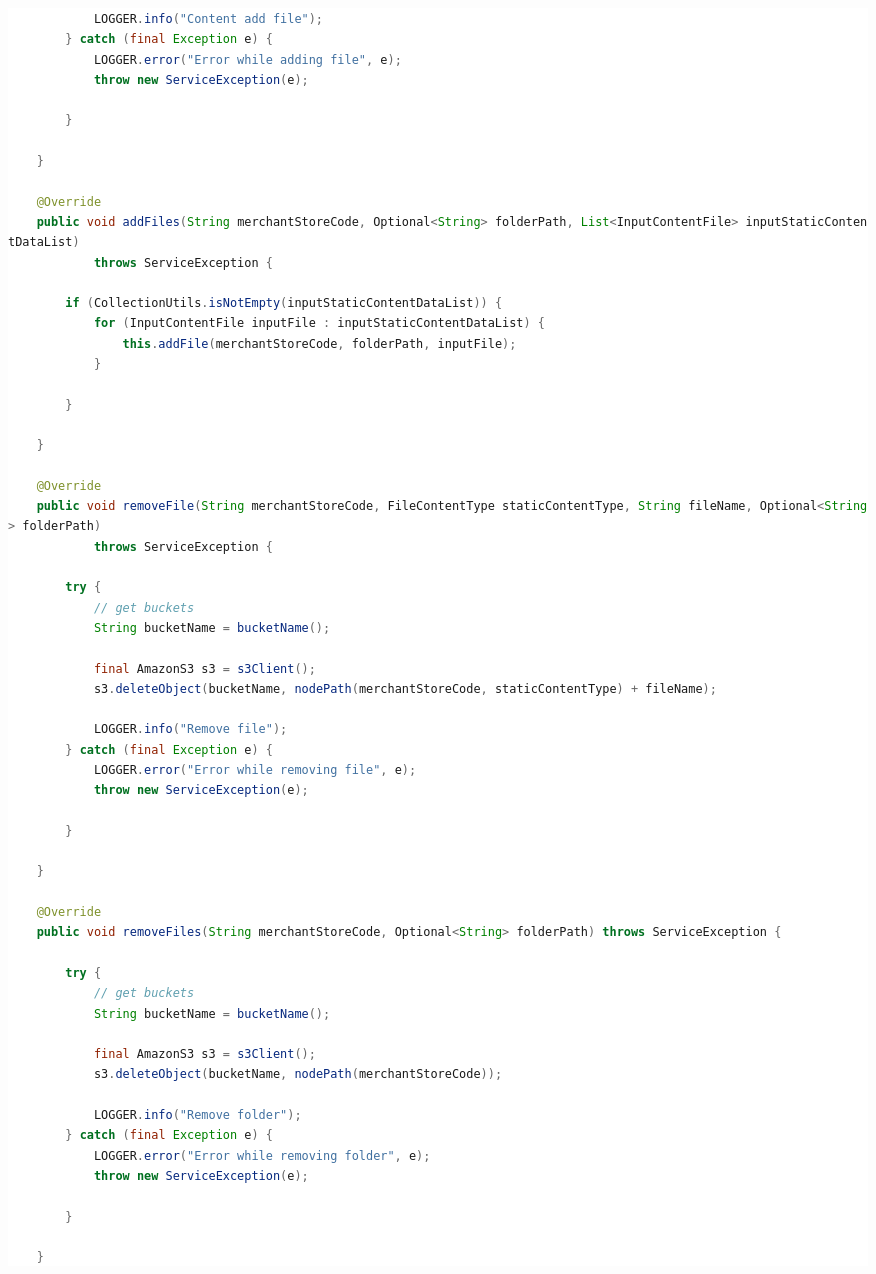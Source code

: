 ```java
			LOGGER.info("Content add file");
		} catch (final Exception e) {
			LOGGER.error("Error while adding file", e);
			throw new ServiceException(e);

		}

	}

	@Override
	public void addFiles(String merchantStoreCode, Optional<String> folderPath, List<InputContentFile> inputStaticContentDataList)
			throws ServiceException {

		if (CollectionUtils.isNotEmpty(inputStaticContentDataList)) {
			for (InputContentFile inputFile : inputStaticContentDataList) {
				this.addFile(merchantStoreCode, folderPath, inputFile);
			}

		}

	}

	@Override
	public void removeFile(String merchantStoreCode, FileContentType staticContentType, String fileName, Optional<String> folderPath)
			throws ServiceException {

		try {
			// get buckets
			String bucketName = bucketName();

			final AmazonS3 s3 = s3Client();
			s3.deleteObject(bucketName, nodePath(merchantStoreCode, staticContentType) + fileName);

			LOGGER.info("Remove file");
		} catch (final Exception e) {
			LOGGER.error("Error while removing file", e);
			throw new ServiceException(e);

		}

	}

	@Override
	public void removeFiles(String merchantStoreCode, Optional<String> folderPath) throws ServiceException {

		try {
			// get buckets
			String bucketName = bucketName();

			final AmazonS3 s3 = s3Client();
			s3.deleteObject(bucketName, nodePath(merchantStoreCode));

			LOGGER.info("Remove folder");
		} catch (final Exception e) {
			LOGGER.error("Error while removing folder", e);
			throw new ServiceException(e);

		}

	}
```